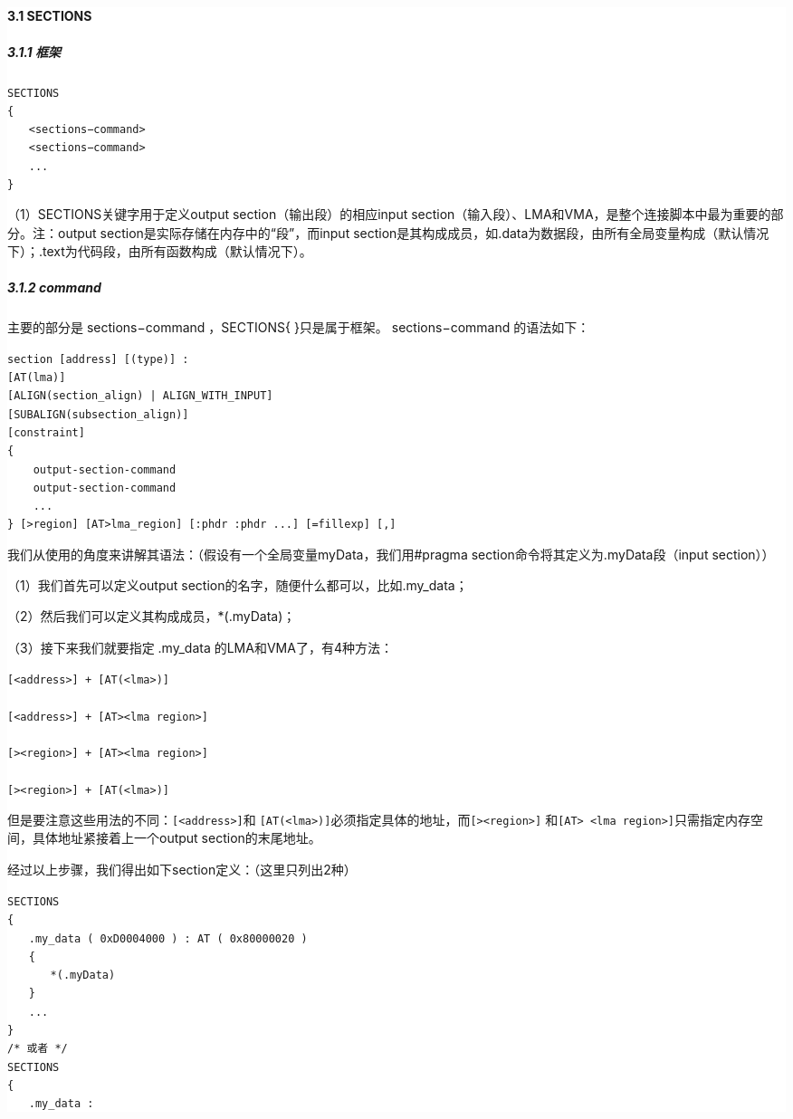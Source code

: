 #### 3.1 SECTIONS

##### 3.1.1 框架

```assembly
SECTIONS
{
　　<sections−command>
　　<sections−command>
　　...
}
```

（1）SECTIONS关键字用于定义output section（输出段）的相应input section（输入段）、LMA和VMA，是整个连接脚本中最为重要的部分。注：output section是实际存储在内存中的“段”，而input section是其构成成员，如.data为数据段，由所有全局变量构成（默认情况下）；.text为代码段，由所有函数构成（默认情况下）。

##### 3.1.2 command

主要的部分是 sections−command ，SECTIONS{ }只是属于框架。 sections−command 的语法如下：

```assembly
section [address] [(type)] :
[AT(lma)]
[ALIGN(section_align) | ALIGN_WITH_INPUT]
[SUBALIGN(subsection_align)]
[constraint]
{
    output-section-command
    output-section-command
    ...
} [>region] [AT>lma_region] [:phdr :phdr ...] [=fillexp] [,]

```

我们从使用的角度来讲解其语法：（假设有一个全局变量myData，我们用#pragma section命令将其定义为.myData段（input section））

（1）我们首先可以定义output section的名字，随便什么都可以，比如.my_data；

（2）然后我们可以定义其构成成员，*(.myData)；

（3）接下来我们就要指定 .my_data 的LMA和VMA了，有4种方法：

```assembly
[<address>] + [AT(<lma>)]

[<address>] + [AT><lma region>]

[><region>] + [AT><lma region>]

[><region>] + [AT(<lma>)]
```

但是要注意这些用法的不同：`[<address>]`和 `[AT(<lma>)]`必须指定具体的地址，而`[><region>]` 和`[AT> <lma region>]`只需指定内存空间，具体地址紧接着上一个output section的末尾地址。

经过以上步骤，我们得出如下section定义：（这里只列出2种）

```assembly
SECTIONS
{
　　.my_data ( 0xD0004000 ) : AT ( 0x80000020 )
　　{
　　　　*(.myData)
　　}
　　...
}
/* 或者 */
SECTIONS
{
　　.my_data :
```